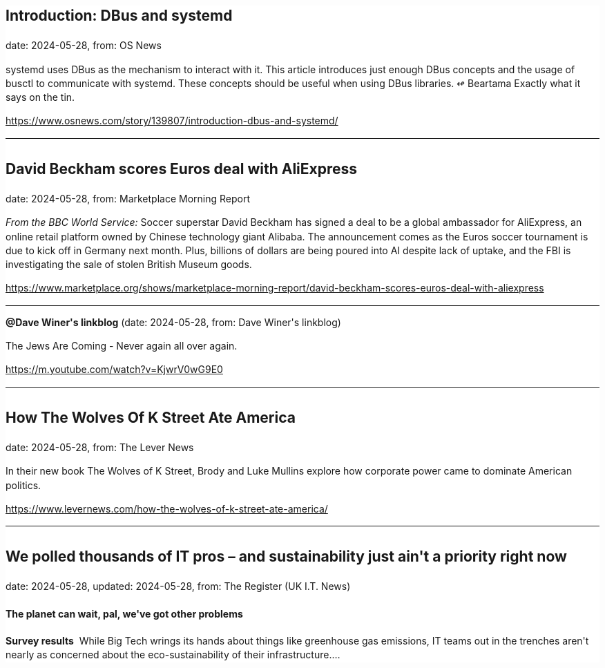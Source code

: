 
## Introduction: DBus and systemd

date: 2024-05-28, from: OS News

systemd uses DBus as the mechanism to interact with it. This article introduces just enough DBus concepts and the usage of busctl to communicate with systemd. These concepts should be useful when using DBus libraries. ↫ Beartama Exactly what it says on the tin. 

<https://www.osnews.com/story/139807/introduction-dbus-and-systemd/>

---

## David Beckham scores Euros deal with AliExpress

date: 2024-05-28, from: Marketplace Morning Report

<p><em>From the BBC World Service:</em> Soccer superstar David Beckham has signed a deal to be a global ambassador for AliExpress, an online retail platform owned by Chinese technology giant Alibaba. The announcement comes as the Euros soccer tournament is due to kick off in Germany next month. Plus, billions of dollars are being poured into AI despite lack of uptake, and the FBI is investigating the sale of stolen British Museum goods.</p>
 

<https://www.marketplace.org/shows/marketplace-morning-report/david-beckham-scores-euros-deal-with-aliexpress>

---

**@Dave Winer's linkblog** (date: 2024-05-28, from: Dave Winer's linkblog)

The Jews Are Coming - Never again all over again. 

<https://m.youtube.com/watch?v=KjwrV0wG9E0>

---

##  How The Wolves Of K Street Ate America 

date: 2024-05-28, from: The Lever News

 In their new book The Wolves of K Street, Brody and Luke Mullins explore how corporate power came to dominate American politics.  

<https://www.levernews.com/how-the-wolves-of-k-street-ate-america/>

---

## We polled thousands of IT pros – and sustainability just ain't a priority right now

date: 2024-05-28, updated: 2024-05-28, from: The Register (UK I.T. News)

<h4>The planet can wait, pal, we've got other problems</h4> <p><strong>Survey results</strong>  While Big Tech wrings its hands about things like greenhouse gas emissions, IT teams out in the trenches aren't nearly as concerned about the eco-sustainability of their infrastructure.…</p> 

